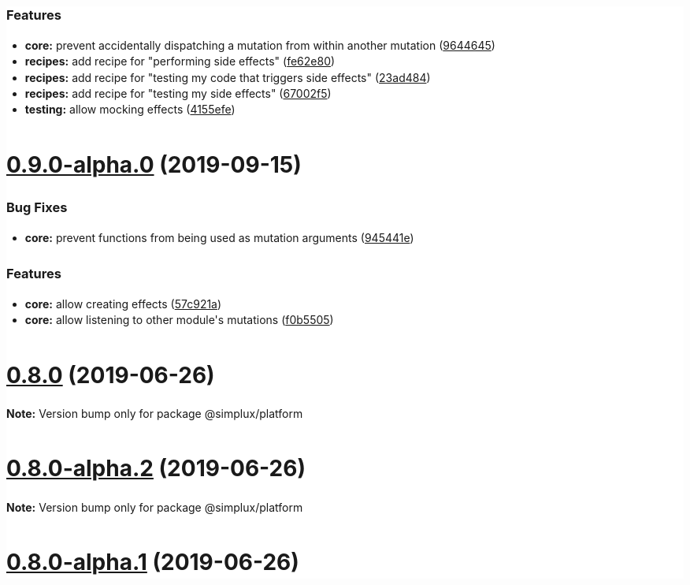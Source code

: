 
### Features

* **core:** prevent accidentally dispatching a mutation from within another mutation ([9644645](https://github.com/MrWolfZ/simplux/commit/9644645))
* **recipes:** add recipe for "performing side effects" ([fe62e80](https://github.com/MrWolfZ/simplux/commit/fe62e80))
* **recipes:** add recipe for "testing my code that triggers side effects" ([23ad484](https://github.com/MrWolfZ/simplux/commit/23ad484))
* **recipes:** add recipe for "testing my side effects" ([67002f5](https://github.com/MrWolfZ/simplux/commit/67002f5))
* **testing:** allow mocking effects ([4155efe](https://github.com/MrWolfZ/simplux/commit/4155efe))





# [0.9.0-alpha.0](https://github.com/MrWolfZ/simplux/compare/v0.8.0...v0.9.0-alpha.0) (2019-09-15)


### Bug Fixes

* **core:** prevent functions from being used as mutation arguments ([945441e](https://github.com/MrWolfZ/simplux/commit/945441e))


### Features

* **core:** allow creating effects ([57c921a](https://github.com/MrWolfZ/simplux/commit/57c921a))
* **core:** allow listening to other module's mutations ([f0b5505](https://github.com/MrWolfZ/simplux/commit/f0b5505))





# [0.8.0](https://github.com/MrWolfZ/simplux/compare/v0.8.0-alpha.2...v0.8.0) (2019-06-26)

**Note:** Version bump only for package @simplux/platform





# [0.8.0-alpha.2](https://github.com/MrWolfZ/simplux/compare/v0.8.0-alpha.1...v0.8.0-alpha.2) (2019-06-26)

**Note:** Version bump only for package @simplux/platform





# [0.8.0-alpha.1](https://github.com/MrWolfZ/simplux/compare/v0.8.0-alpha.0...v0.8.0-alpha.1) (2019-06-26)
